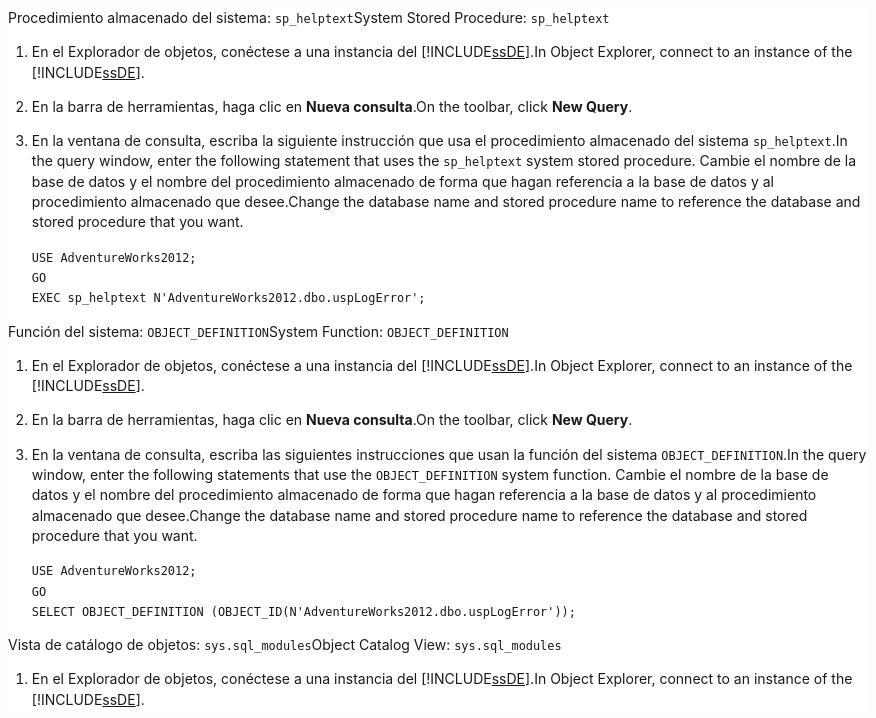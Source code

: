  <span data-ttu-id="47c79-134">Procedimiento almacenado del sistema: `sp_helptext`</span><span class="sxs-lookup"><span data-stu-id="47c79-134">System Stored Procedure: `sp_helptext`</span></span>  
 1.  <span data-ttu-id="47c79-135">En el Explorador de objetos, conéctese a una instancia del [!INCLUDE[ssDE](../../includes/ssde-md.md)].</span><span class="sxs-lookup"><span data-stu-id="47c79-135">In Object Explorer, connect to an instance of the [!INCLUDE[ssDE](../../includes/ssde-md.md)].</span></span>  
  
2.  <span data-ttu-id="47c79-136">En la barra de herramientas, haga clic en **Nueva consulta**.</span><span class="sxs-lookup"><span data-stu-id="47c79-136">On the toolbar, click **New Query**.</span></span>  
  
3.  <span data-ttu-id="47c79-137">En la ventana de consulta, escriba la siguiente instrucción que usa el procedimiento almacenado del sistema `sp_helptext`.</span><span class="sxs-lookup"><span data-stu-id="47c79-137">In the query window, enter the following statement that uses the `sp_helptext` system stored procedure.</span></span> <span data-ttu-id="47c79-138">Cambie el nombre de la base de datos y el nombre del procedimiento almacenado de forma que hagan referencia a la base de datos y al procedimiento almacenado que desee.</span><span class="sxs-lookup"><span data-stu-id="47c79-138">Change the database name and stored procedure name to reference the database and stored procedure that you want.</span></span>  
  
    ```  
    USE AdventureWorks2012;  
    GO  
    EXEC sp_helptext N'AdventureWorks2012.dbo.uspLogError';  
    ```  
  
 <span data-ttu-id="47c79-139">Función del sistema: `OBJECT_DEFINITION`</span><span class="sxs-lookup"><span data-stu-id="47c79-139">System Function: `OBJECT_DEFINITION`</span></span>  
 1.  <span data-ttu-id="47c79-140">En el Explorador de objetos, conéctese a una instancia del [!INCLUDE[ssDE](../../includes/ssde-md.md)].</span><span class="sxs-lookup"><span data-stu-id="47c79-140">In Object Explorer, connect to an instance of the [!INCLUDE[ssDE](../../includes/ssde-md.md)].</span></span>  
  
2.  <span data-ttu-id="47c79-141">En la barra de herramientas, haga clic en **Nueva consulta**.</span><span class="sxs-lookup"><span data-stu-id="47c79-141">On the toolbar, click **New Query**.</span></span>  
  
3.  <span data-ttu-id="47c79-142">En la ventana de consulta, escriba las siguientes instrucciones que usan la función del sistema `OBJECT_DEFINITION`.</span><span class="sxs-lookup"><span data-stu-id="47c79-142">In the query window, enter the following statements that use the `OBJECT_DEFINITION` system function.</span></span> <span data-ttu-id="47c79-143">Cambie el nombre de la base de datos y el nombre del procedimiento almacenado de forma que hagan referencia a la base de datos y al procedimiento almacenado que desee.</span><span class="sxs-lookup"><span data-stu-id="47c79-143">Change the database name and stored procedure name to reference the database and stored procedure that you want.</span></span>  
  
    ```  
    USE AdventureWorks2012;  
    GO  
    SELECT OBJECT_DEFINITION (OBJECT_ID(N'AdventureWorks2012.dbo.uspLogError'));  
    ```  
  
 <span data-ttu-id="47c79-144">Vista de catálogo de objetos: `sys.sql_modules`</span><span class="sxs-lookup"><span data-stu-id="47c79-144">Object Catalog View: `sys.sql_modules`</span></span>  
 1.  <span data-ttu-id="47c79-145">En el Explorador de objetos, conéctese a una instancia del [!INCLUDE[ssDE](../../includes/ssde-md.md)].</span><span class="sxs-lookup"><span data-stu-id="47c79-145">In Object Explorer, connect to an instance of the [!INCLUDE[ssDE](../../includes/ssde-md.md)].</span></span>  
  